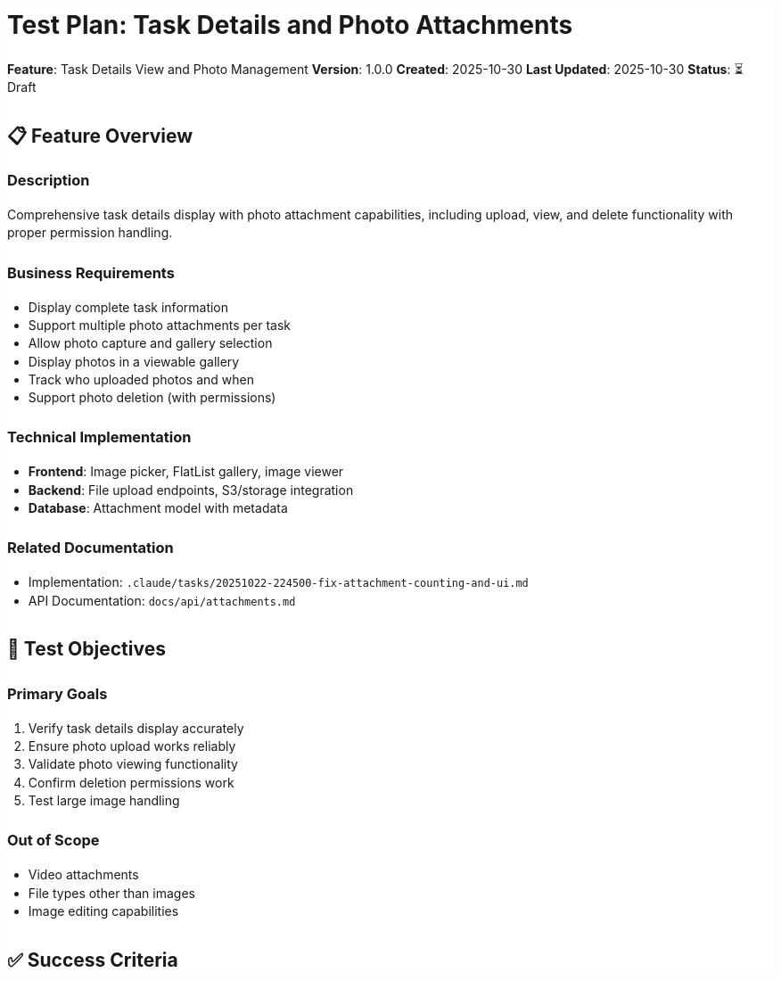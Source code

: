 # Test Plan: Task Details and Photo Attachments

**Feature**: Task Details View and Photo Management
**Version**: 1.0.0
**Created**: 2025-10-30
**Last Updated**: 2025-10-30
**Status**: ⏳ Draft

## 📋 Feature Overview

### Description
Comprehensive task details display with photo attachment capabilities, including upload, view, and delete functionality with proper permission handling.

### Business Requirements
- Display complete task information
- Support multiple photo attachments per task
- Allow photo capture and gallery selection
- Display photos in a viewable gallery
- Track who uploaded photos and when
- Support photo deletion (with permissions)

### Technical Implementation
- **Frontend**: Image picker, FlatList gallery, image viewer
- **Backend**: File upload endpoints, S3/storage integration
- **Database**: Attachment model with metadata

### Related Documentation
- Implementation: `.claude/tasks/20251022-224500-fix-attachment-counting-and-ui.md`
- API Documentation: `docs/api/attachments.md`

## 🎯 Test Objectives

### Primary Goals
1. Verify task details display accurately
2. Ensure photo upload works reliably
3. Validate photo viewing functionality
4. Confirm deletion permissions work
5. Test large image handling

### Out of Scope
- Video attachments
- File types other than images
- Image editing capabilities

## ✅ Success Criteria
